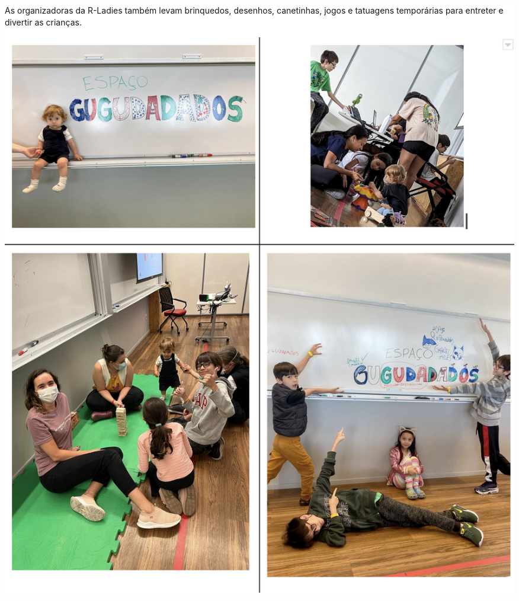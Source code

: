 As organizadoras da R-Ladies também levam brinquedos, desenhos, canetinhas, jogos e tatuagens temporárias para entreter e divertir as crianças.


![Fotos do espaço Gugudadados em eventos recentes.](gugudadados.png)
